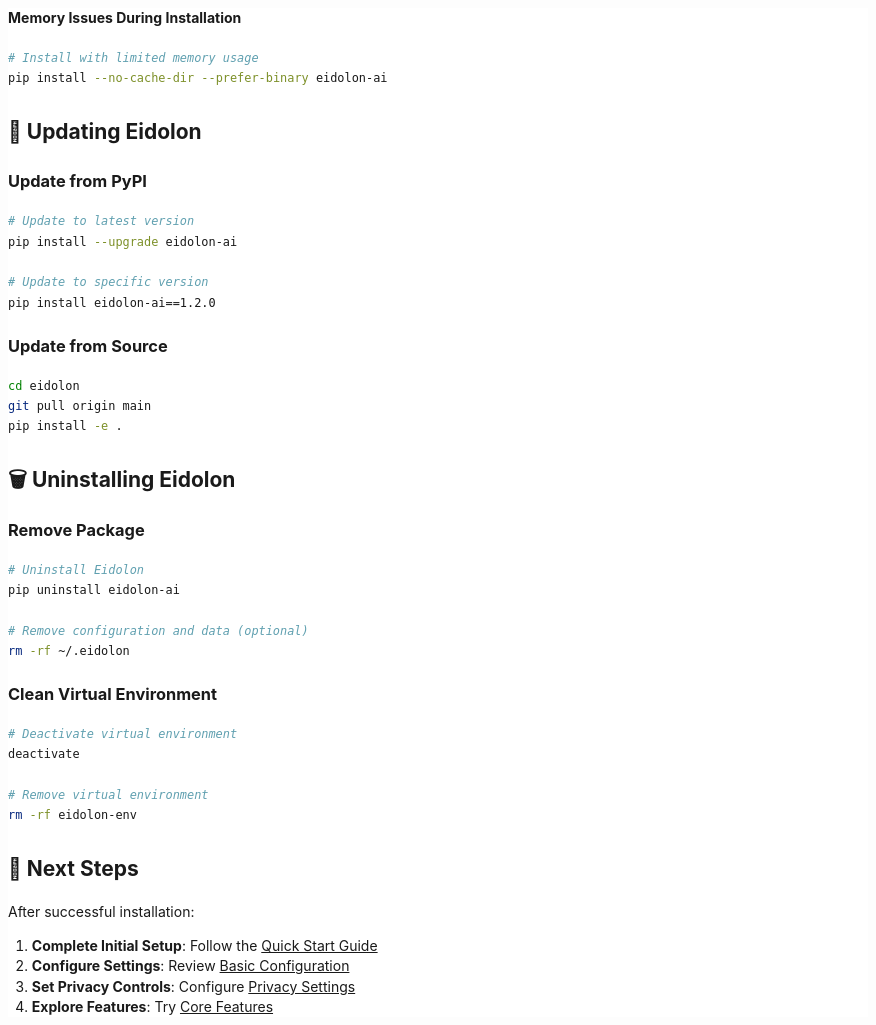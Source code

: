 #### Memory Issues During Installation
```bash
# Install with limited memory usage
pip install --no-cache-dir --prefer-binary eidolon-ai
```

## 🔄 Updating Eidolon

### Update from PyPI
```bash
# Update to latest version
pip install --upgrade eidolon-ai

# Update to specific version
pip install eidolon-ai==1.2.0
```

### Update from Source
```bash
cd eidolon
git pull origin main
pip install -e .
```

## 🗑️ Uninstalling Eidolon

### Remove Package
```bash
# Uninstall Eidolon
pip uninstall eidolon-ai

# Remove configuration and data (optional)
rm -rf ~/.eidolon
```

### Clean Virtual Environment
```bash
# Deactivate virtual environment
deactivate

# Remove virtual environment
rm -rf eidolon-env
```

## 🚀 Next Steps

After successful installation:

1. **Complete Initial Setup**: Follow the [Quick Start Guide](quick-start.md)
2. **Configure Settings**: Review [Basic Configuration](configuration/basic.md)
3. **Set Privacy Controls**: Configure [Privacy Settings](configuration/privacy.md)
4. **Explore Features**: Try [Core Features](features/)
